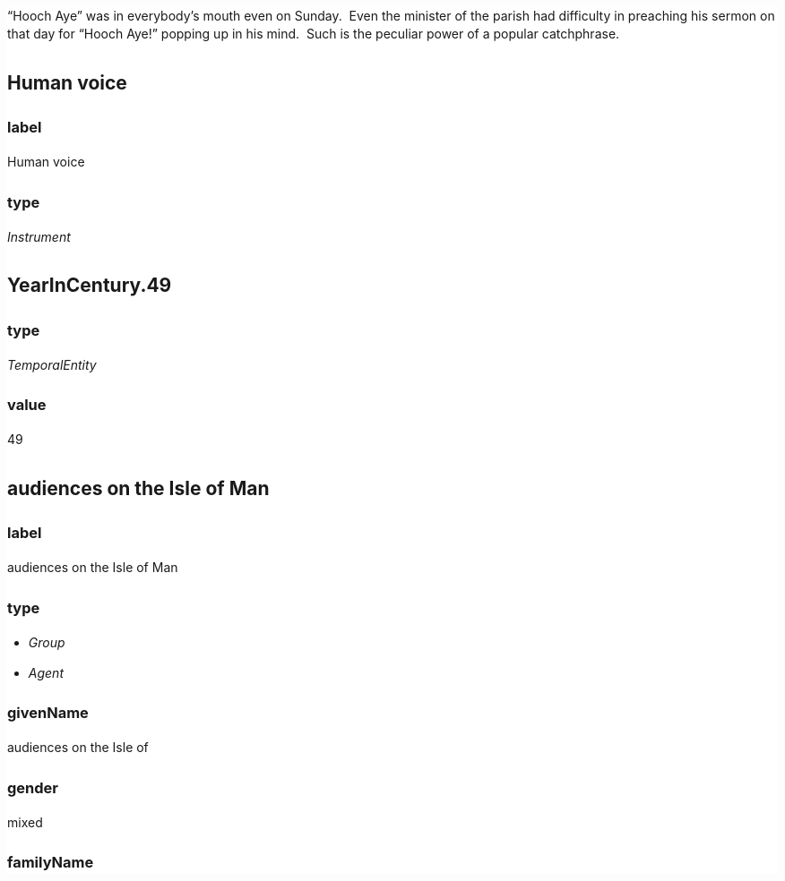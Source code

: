 <p class="MsoNormal"><span style="mso-ascii-font-family: Calibri; mso-fareast-font-family: Calibri; mso-hansi-font-family: Calibri; mso-bidi-font-family: 'Times New Roman';">&ldquo;Hooch Aye&rdquo; was in everybody&rsquo;s mouth even on Sunday.<span style="mso-spacerun: yes;">&nbsp; </span>Even the minister of the parish had difficulty in preaching his sermon on that day for &ldquo;Hooch Aye!&rdquo; popping up in his mind.<span style="mso-spacerun: yes;">&nbsp; </span>Such is the peculiar power of a popular catchphrase.</span></p>

## Human voice

### label


Human voice

### type


*Instrument*

## YearInCentury.49

### type


*TemporalEntity*

### value


49

## audiences on the Isle of Man

### label


audiences on the Isle of Man

### type

 - *Group*

 - *Agent*

### givenName


audiences on the Isle of

### gender


mixed

### familyName
